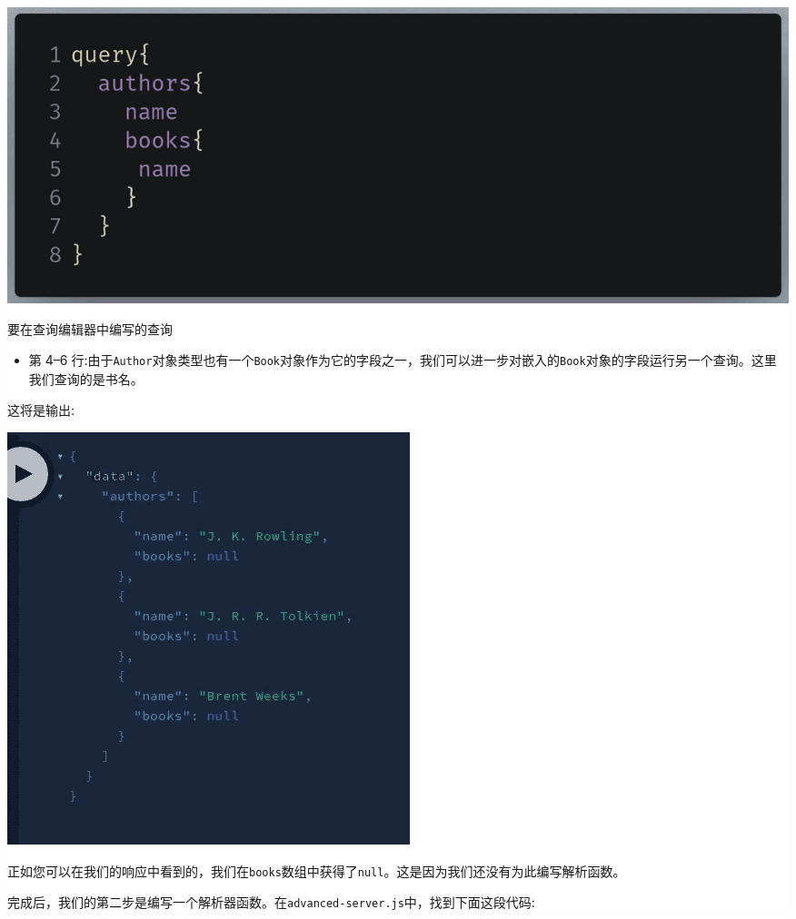 ![](img/8381baa4be41b02d7aeeae7e0176773e.png)

要在查询编辑器中编写的查询

*   第 4–6 行:由于`Author`对象类型也有一个`Book`对象作为它的字段之一，我们可以进一步对嵌入的`Book`对象的字段运行另一个查询。这里我们查询的是书名。

这将是输出:

![](img/7a7f27dc9ffeeb3ca60e23e9a27672c5.png)

正如您可以在我们的响应中看到的，我们在`books`数组中获得了`null`。这是因为我们还没有为此编写解析函数。

完成后，我们的第二步是编写一个解析器函数。在`advanced-server.js`中，找到下面这段代码:
